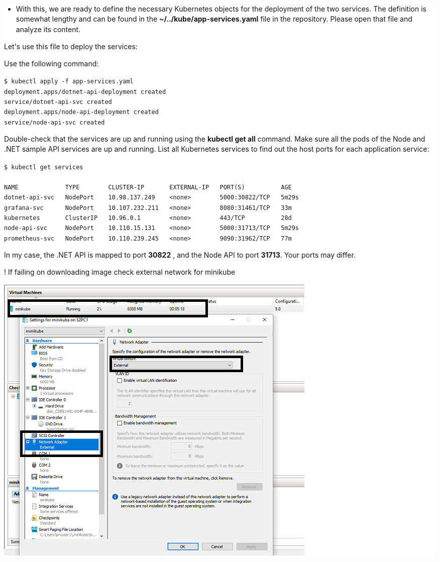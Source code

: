 - With this, we are ready to define the necessary Kubernetes objects for the deployment of the two services. The definition is somewhat lengthy and can be found in the **~/../kube/app-services.yaml** file in the repository. Please open that file and analyze its content.

Let's use this file to deploy the services:

Use the following command:

```
$ kubectl apply -f app-services.yaml
deployment.apps/dotnet-api-deployment created
service/dotnet-api-svc created
deployment.apps/node-api-deployment created
service/node-api-svc created
```

Double-check that the services are up and running using the **kubectl get all** command. Make sure all the pods of the Node and .NET sample API services are up and running.
List all Kubernetes services to find out the host ports for each application service:
```
$ kubectl get services

NAME             TYPE        CLUSTER-IP       EXTERNAL-IP   PORT(S)          AGE
dotnet-api-svc   NodePort    10.98.137.249    <none>        5000:30822/TCP   5m29s
grafana-svc      NodePort    10.107.232.211   <none>        8080:31461/TCP   33m
kubernetes       ClusterIP   10.96.0.1        <none>        443/TCP          28d
node-api-svc     NodePort    10.110.15.131    <none>        5000:31713/TCP   5m29s
prometheus-svc   NodePort    10.110.239.245   <none>        9090:31962/TCP   77m
```

In my case, the .NET API is mapped to port **30822** , and the Node API to port **31713**. Your ports may differ.

! If failing on downloading image check external network for minikube

![km](./img/m14-UPMDA-p8.png)
